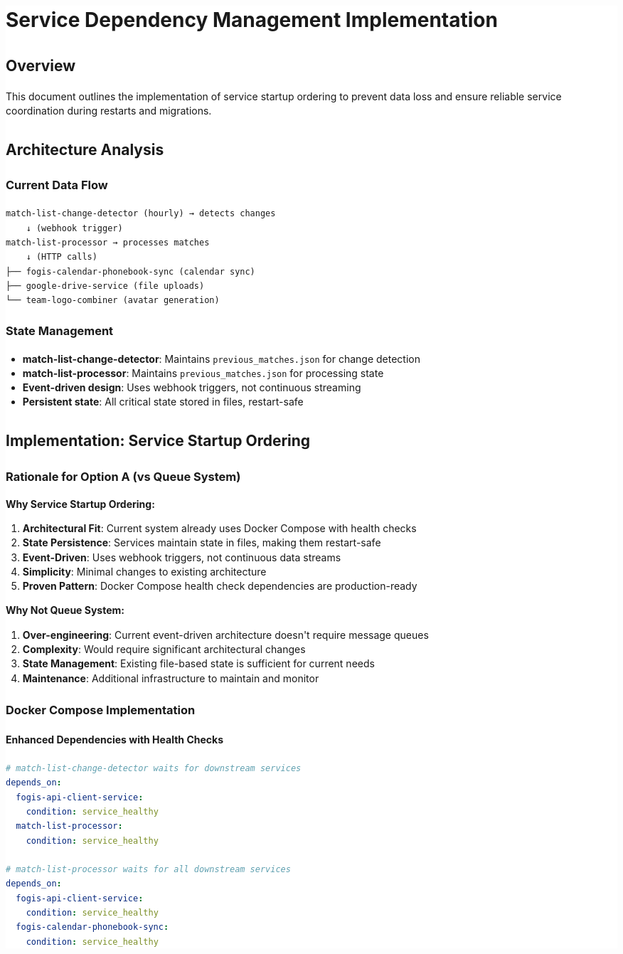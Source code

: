 # Service Dependency Management Implementation

## Overview

This document outlines the implementation of service startup ordering to prevent data loss and ensure reliable service coordination during restarts and migrations.

## Architecture Analysis

### Current Data Flow
```
match-list-change-detector (hourly) → detects changes
    ↓ (webhook trigger)
match-list-processor → processes matches
    ↓ (HTTP calls)
├── fogis-calendar-phonebook-sync (calendar sync)
├── google-drive-service (file uploads)
└── team-logo-combiner (avatar generation)
```

### State Management
- **match-list-change-detector**: Maintains `previous_matches.json` for change detection
- **match-list-processor**: Maintains `previous_matches.json` for processing state
- **Event-driven design**: Uses webhook triggers, not continuous streaming
- **Persistent state**: All critical state stored in files, restart-safe

## Implementation: Service Startup Ordering

### Rationale for Option A (vs Queue System)

**Why Service Startup Ordering:**
1. **Architectural Fit**: Current system already uses Docker Compose with health checks
2. **State Persistence**: Services maintain state in files, making them restart-safe
3. **Event-Driven**: Uses webhook triggers, not continuous data streams
4. **Simplicity**: Minimal changes to existing architecture
5. **Proven Pattern**: Docker Compose health check dependencies are production-ready

**Why Not Queue System:**
1. **Over-engineering**: Current event-driven architecture doesn't require message queues
2. **Complexity**: Would require significant architectural changes
3. **State Management**: Existing file-based state is sufficient for current needs
4. **Maintenance**: Additional infrastructure to maintain and monitor

### Docker Compose Implementation

#### Enhanced Dependencies with Health Checks

```yaml
# match-list-change-detector waits for downstream services
depends_on:
  fogis-api-client-service:
    condition: service_healthy
  match-list-processor:
    condition: service_healthy

# match-list-processor waits for all downstream services
depends_on:
  fogis-api-client-service:
    condition: service_healthy
  fogis-calendar-phonebook-sync:
    condition: service_healthy
```